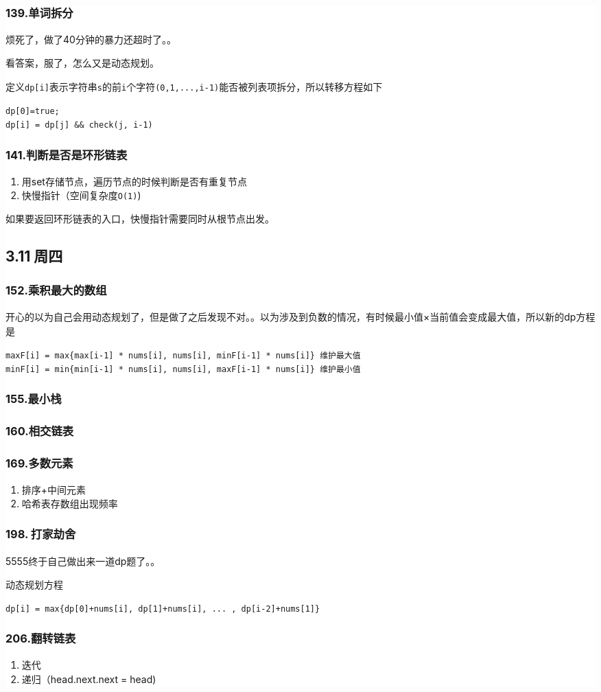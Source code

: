 ### 139.单词拆分

烦死了，做了40分钟的暴力还超时了。。

看答案，服了，怎么又是动态规划。

定义`dp[i]`表示字符串`s`的前`i`个字符`(0,1,...,i-1)`能否被列表项拆分，所以转移方程如下

```
dp[0]=true;
dp[i] = dp[j] && check(j, i-1)
```

### 141.判断是否是环形链表

1. 用set存储节点，遍历节点的时候判断是否有重复节点
2. 快慢指针（空间复杂度`O(1)`)

如果要返回环形链表的入口，快慢指针需要同时从根节点出发。

## 3.11 周四

### 152.乘积最大的数组

开心的以为自己会用动态规划了，但是做了之后发现不对。。以为涉及到负数的情况，有时候最小值×当前值会变成最大值，所以新的dp方程是

```
maxF[i] = max{max[i-1] * nums[i], nums[i], minF[i-1] * nums[i]} 维护最大值
minF[i] = min{min[i-1] * nums[i], nums[i], maxF[i-1] * nums[i]} 维护最小值
```

### 155.最小栈

### 160.相交链表

### 169.多数元素

1. 排序+中间元素
2. 哈希表存数组出现频率

### 198. 打家劫舍

5555终于自己做出来一道dp题了。。

动态规划方程

```
dp[i] = max{dp[0]+nums[i], dp[1]+nums[i], ... , dp[i-2]+nums[1]}
```

### 206.翻转链表

1. 迭代
2. 递归（head.next.next = head)
